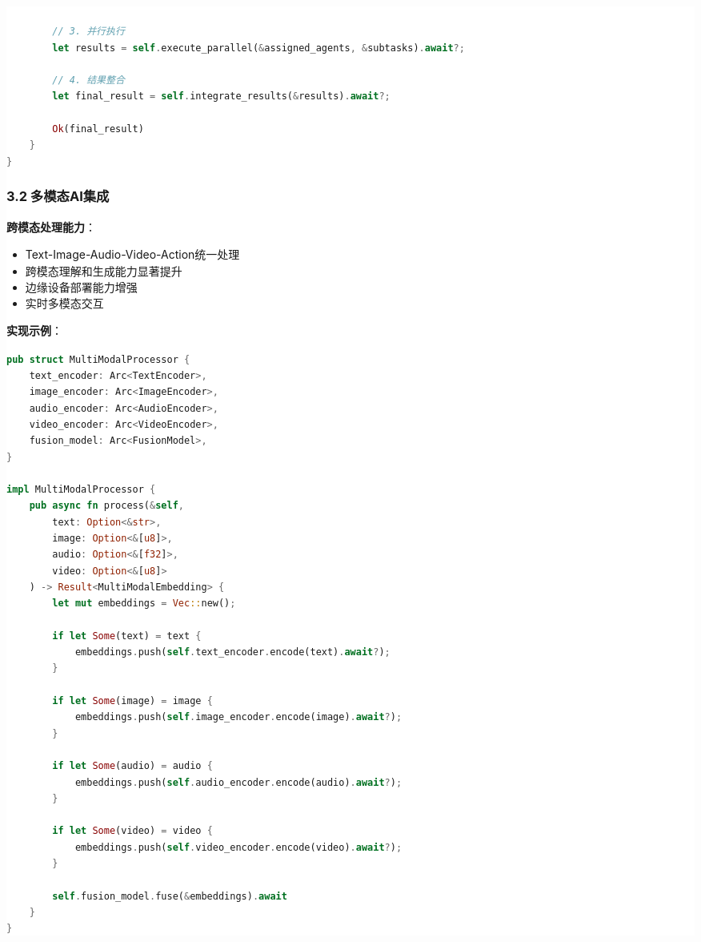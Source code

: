 ```rust
        
        // 3. 并行执行
        let results = self.execute_parallel(&assigned_agents, &subtasks).await?;
        
        // 4. 结果整合
        let final_result = self.integrate_results(&results).await?;
        
        Ok(final_result)
    }
}
```

### 3.2 多模态AI集成

**跨模态处理能力**：

- Text-Image-Audio-Video-Action统一处理
- 跨模态理解和生成能力显著提升
- 边缘设备部署能力增强
- 实时多模态交互

**实现示例**：

```rust
pub struct MultiModalProcessor {
    text_encoder: Arc<TextEncoder>,
    image_encoder: Arc<ImageEncoder>,
    audio_encoder: Arc<AudioEncoder>,
    video_encoder: Arc<VideoEncoder>,
    fusion_model: Arc<FusionModel>,
}

impl MultiModalProcessor {
    pub async fn process(&self, 
        text: Option<&str>,
        image: Option<&[u8]>,
        audio: Option<&[f32]>,
        video: Option<&[u8]>
    ) -> Result<MultiModalEmbedding> {
        let mut embeddings = Vec::new();
        
        if let Some(text) = text {
            embeddings.push(self.text_encoder.encode(text).await?);
        }
        
        if let Some(image) = image {
            embeddings.push(self.image_encoder.encode(image).await?);
        }
        
        if let Some(audio) = audio {
            embeddings.push(self.audio_encoder.encode(audio).await?);
        }
        
        if let Some(video) = video {
            embeddings.push(self.video_encoder.encode(video).await?);
        }
        
        self.fusion_model.fuse(&embeddings).await
    }
}
```

